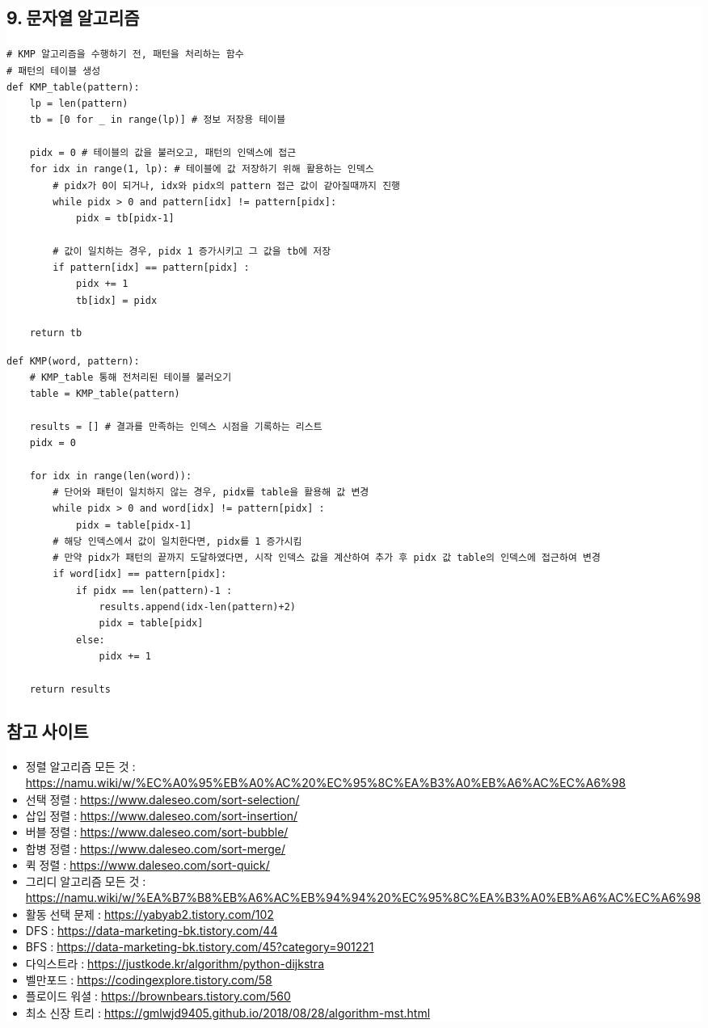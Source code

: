 ## 9. 문자열 알고리즘

```
# KMP 알고리즘을 수행하기 전, 패턴을 처리하는 함수
# 패턴의 테이블 생성
def KMP_table(pattern):
    lp = len(pattern)
    tb = [0 for _ in range(lp)] # 정보 저장용 테이블
    
    pidx = 0 # 테이블의 값을 불러오고, 패턴의 인덱스에 접근
    for idx in range(1, lp): # 테이블에 값 저장하기 위해 활용하는 인덱스
        # pidx가 0이 되거나, idx와 pidx의 pattern 접근 값이 같아질때까지 진행
        while pidx > 0 and pattern[idx] != pattern[pidx]:
            pidx = tb[pidx-1]
        
        # 값이 일치하는 경우, pidx 1 증가시키고 그 값을 tb에 저장
        if pattern[idx] == pattern[pidx] :
            pidx += 1
            tb[idx] = pidx
    
    return tb
```

```
def KMP(word, pattern):
    # KMP_table 통해 전처리된 테이블 불러오기
    table = KMP_table(pattern)
    
    results = [] # 결과를 만족하는 인덱스 시점을 기록하는 리스트
    pidx = 0
    
    for idx in range(len(word)):
        # 단어와 패턴이 일치하지 않는 경우, pidx를 table을 활용해 값 변경
        while pidx > 0 and word[idx] != pattern[pidx] :
            pidx = table[pidx-1]
        # 해당 인덱스에서 값이 일치한다면, pidx를 1 증가시킴
        # 만약 pidx가 패턴의 끝까지 도달하였다면, 시작 인덱스 값을 계산하여 추가 후 pidx 값 table의 인덱스에 접근하여 변경
        if word[idx] == pattern[pidx]:
            if pidx == len(pattern)-1 :
                results.append(idx-len(pattern)+2)
                pidx = table[pidx]
            else:
                pidx += 1
    
    return results
```

## 참고 사이트

- 정렬 알고리즘 모든 것 : https://namu.wiki/w/%EC%A0%95%EB%A0%AC%20%EC%95%8C%EA%B3%A0%EB%A6%AC%EC%A6%98
- 선택 정렬 : https://www.daleseo.com/sort-selection/
- 삽입 정렬 : https://www.daleseo.com/sort-insertion/
- 버블 정렬 : https://www.daleseo.com/sort-bubble/
- 합병 정렬 : https://www.daleseo.com/sort-merge/
- 퀵 정렬 : https://www.daleseo.com/sort-quick/
- 그리디 알고리즘 모든 것 : https://namu.wiki/w/%EA%B7%B8%EB%A6%AC%EB%94%94%20%EC%95%8C%EA%B3%A0%EB%A6%AC%EC%A6%98
- 활동 선택 문제 : https://yabyab2.tistory.com/102
- DFS : https://data-marketing-bk.tistory.com/44
- BFS : https://data-marketing-bk.tistory.com/45?category=901221
- 다익스트라 : https://justkode.kr/algorithm/python-dijkstra
- 벨만포드 : https://codingexplore.tistory.com/58
- 플로이드 워셜 : https://brownbears.tistory.com/560
- 최소 신장 트리 : https://gmlwjd9405.github.io/2018/08/28/algorithm-mst.html
